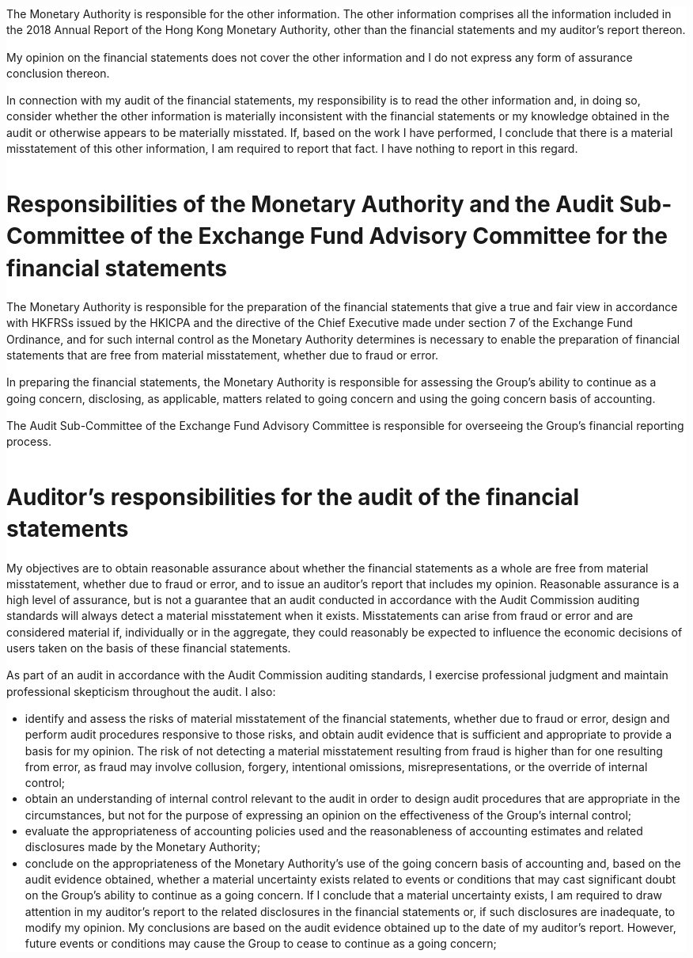 The Monetary Authority is responsible for the other information. The other information comprises all the information included in the 2018 Annual Report of the Hong Kong Monetary Authority, other than the financial statements and my auditor’s report thereon.

My opinion on the financial statements does not cover the other information and I do not express any form of assurance conclusion thereon.

In connection with my audit of the financial statements, my responsibility is to read the other information and, in doing so, consider whether the other information is materially inconsistent with the financial statements or my knowledge obtained in the audit or otherwise appears to be materially misstated. If, based on the work I have performed, I conclude that there is a material misstatement of this other information, I am required to report that fact. I have nothing to report in this regard.

# Responsibilities of the Monetary Authority and the Audit Sub-Committee of the Exchange Fund Advisory Committee for the financial statements

The Monetary Authority is responsible for the preparation of the financial statements that give a true and fair view in accordance with HKFRSs issued by the HKICPA and the directive of the Chief Executive made under section 7 of the Exchange Fund Ordinance, and for such internal control as the Monetary Authority determines is necessary to enable the preparation of financial statements that are free from material misstatement, whether due to fraud or error.

In preparing the financial statements, the Monetary Authority is responsible for assessing the Group’s ability to continue as a going concern, disclosing, as applicable, matters related to going concern and using the going concern basis of accounting.

The Audit Sub-Committee of the Exchange Fund Advisory Committee is responsible for overseeing the Group’s financial reporting process.

# Auditor’s responsibilities for the audit of the financial statements

My objectives are to obtain reasonable assurance about whether the financial statements as a whole are free from material misstatement, whether due to fraud or error, and to issue an auditor’s report that includes my opinion. Reasonable assurance is a high level of assurance, but is not a guarantee that an audit conducted in accordance with the Audit Commission auditing standards will always detect a material misstatement when it exists. Misstatements can arise from fraud or error and are considered material if, individually or in the aggregate, they could reasonably be expected to influence the economic decisions of users taken on the basis of these financial statements.

As part of an audit in accordance with the Audit Commission auditing standards, I exercise professional judgment and maintain professional skepticism throughout the audit. I also:

- identify and assess the risks of material misstatement of the financial statements, whether due to fraud or error, design and perform audit procedures responsive to those risks, and obtain audit evidence that is sufficient and appropriate to provide a basis for my opinion. The risk of not detecting a material misstatement resulting from fraud is higher than for one resulting from error, as fraud may involve collusion, forgery, intentional omissions, misrepresentations, or the override of internal control;
- obtain an understanding of internal control relevant to the audit in order to design audit procedures that are appropriate in the circumstances, but not for the purpose of expressing an opinion on the effectiveness of the Group’s internal control;
- evaluate the appropriateness of accounting policies used and the reasonableness of accounting estimates and related disclosures made by the Monetary Authority;
- conclude on the appropriateness of the Monetary Authority’s use of the going concern basis of accounting and, based on the audit evidence obtained, whether a material uncertainty exists related to events or conditions that may cast significant doubt on the Group’s ability to continue as a going concern. If I conclude that a material uncertainty exists, I am required to draw attention in my auditor’s report to the related disclosures in the financial statements or, if such disclosures are inadequate, to modify my opinion. My conclusions are based on the audit evidence obtained up to the date of my auditor’s report. However, future events or conditions may cause the Group to cease to continue as a going concern;